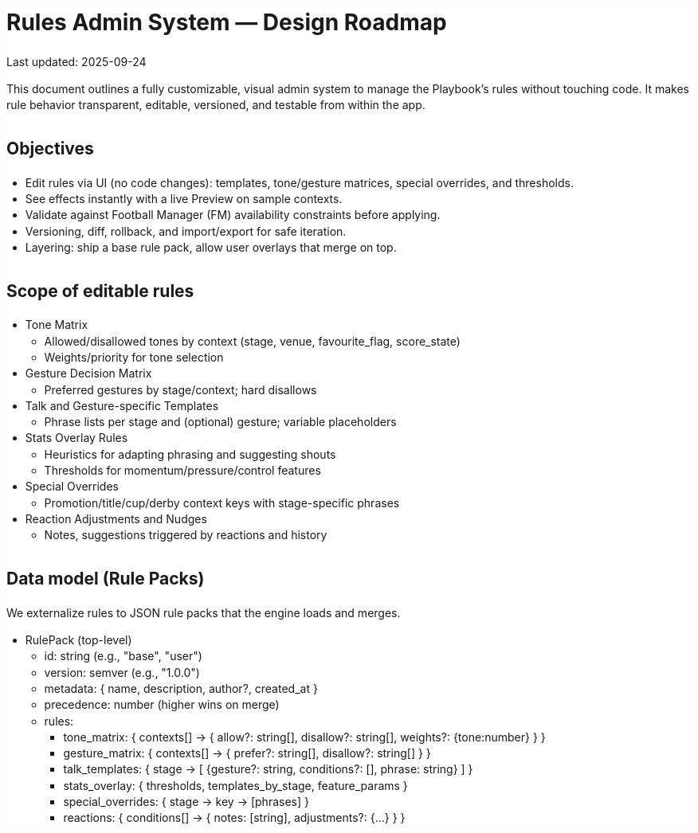 # Rules Admin System — Design Roadmap

Last updated: 2025-09-24

This document outlines a fully customizable, visual admin system to manage the Playbook’s rules without touching code. It makes rule behavior transparent, editable, versioned, and testable from within the app.

## Objectives

- Edit rules via UI (no code changes): templates, tone/gesture matrices, special overrides, and thresholds.
- See effects instantly with a live Preview on sample contexts.
- Validate against Football Manager (FM) availability constraints before applying.
- Versioning, diff, rollback, and import/export for safe iteration.
- Layering: ship a base rule pack, allow user overlays that merge on top.

## Scope of editable rules

- Tone Matrix
  - Allowed/disallowed tones by context (stage, venue, favourite_flag, score_state)
  - Weights/priority for tone selection
- Gesture Decision Matrix
  - Preferred gestures by stage/context; hard disallows
- Talk and Gesture-specific Templates
  - Phrase lists per stage and (optional) gesture; variable placeholders
- Stats Overlay Rules
  - Heuristics for adapting phrasing and suggesting shouts
  - Thresholds for momentum/pressure/control features
- Special Overrides
  - Promotion/title/cup/derby context keys with stage-specific phrases
- Reaction Adjustments and Nudges
  - Notes, suggestions triggered by reactions and history

## Data model (Rule Packs)

We externalize rules to JSON rule packs that the engine loads and merges.

- RulePack (top-level)
  - id: string (e.g., "base", "user")
  - version: semver (e.g., "1.0.0")
  - metadata: { name, description, author?, created_at }
  - precedence: number (higher wins on merge)
  - rules:
    - tone_matrix: { contexts[] → { allow?: string[], disallow?: string[], weights?: {tone:number} } }
    - gesture_matrix: { contexts[] → { prefer?: string[], disallow?: string[] } }
    - talk_templates: { stage → [ {gesture?: string, conditions?: [], phrase: string} ] }
    - stats_overlay: { thresholds, templates_by_stage, feature_params }
    - special_overrides: { stage → key → [phrases] }
    - reactions: { conditions[] → { notes: [string], adjustments?: {...} } }
